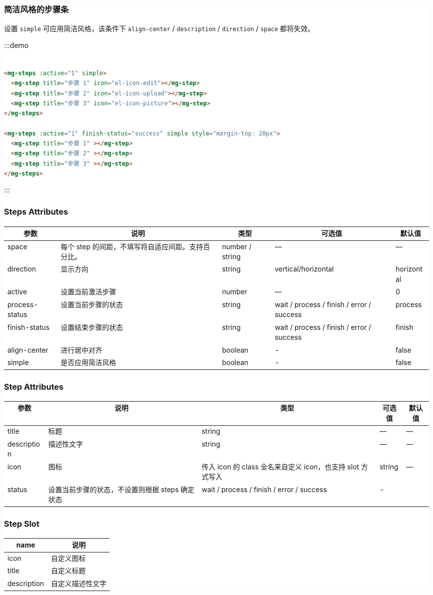 ### 简洁风格的步骤条
设置 `simple` 可应用简洁风格，该条件下 `align-center` / `description` / `direction` / `space` 都将失效。

:::demo
```html

<mg-steps :active="1" simple>
  <mg-step title="步骤 1" icon="el-icon-edit"></mg-step>
  <mg-step title="步骤 2" icon="el-icon-upload"></mg-step>
  <mg-step title="步骤 3" icon="el-icon-picture"></mg-step>
</mg-steps>

<mg-steps :active="1" finish-status="success" simple style="margin-top: 20px">
  <mg-step title="步骤 1" ></mg-step>
  <mg-step title="步骤 2" ></mg-step>
  <mg-step title="步骤 3" ></mg-step>
</mg-steps>
```
:::

### Steps Attributes

| 参数           | 说明                                               | 类型            | 可选值                                    | 默认值     |
| -------------- | -------------------------------------------------- | --------------- | ----------------------------------------- | ---------- |
| space          | 每个 step 的间距，不填写将自适应间距。支持百分比。 | number / string | —                                         | —          |
| direction      | 显示方向                                           | string          | vertical/horizontal                       | horizontal |
| active         | 设置当前激活步骤                                   | number          | —                                         | 0          |
| process-status | 设置当前步骤的状态                                 | string          | wait / process / finish / error / success | process    |
| finish-status  | 设置结束步骤的状态                                 | string          | wait / process / finish / error / success | finish     |
| align-center   | 进行居中对齐                                       | boolean         | -                                         | false      |
| simple         | 是否应用简洁风格                                   | boolean         | -                                         | false      |

### Step Attributes
| 参数        | 说明                                            | 类型                                                       | 可选值 | 默认值 |
| ----------- | ----------------------------------------------- | ---------------------------------------------------------- | ------ | ------ |
| title       | 标题                                            | string                                                     | —      | —      |
| description | 描述性文字                                      | string                                                     | —      | —      |
| icon        | 图标                                            | 传入 icon 的 class 全名来自定义 icon，也支持 slot 方式写入 | string | —      |
| status      | 设置当前步骤的状态，不设置则根据 steps 确定状态 | wait / process / finish / error / success                  | -      |

### Step Slot
| name        | 说明             |
| ----------- | ---------------- |
| icon        | 自定义图标       |
| title       | 自定义标题       |
| description | 自定义描述性文字 |
